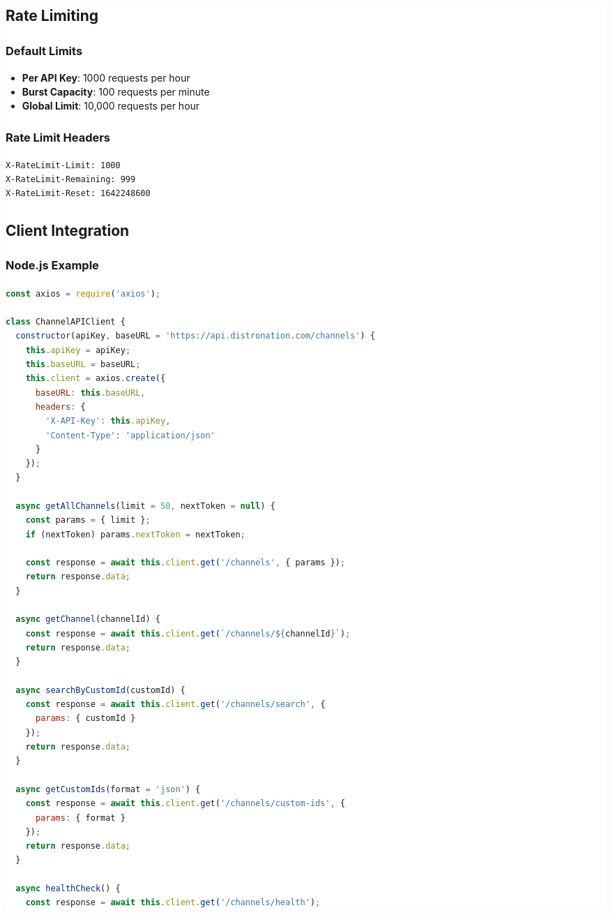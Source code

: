 ## Rate Limiting

### Default Limits
- **Per API Key**: 1000 requests per hour
- **Burst Capacity**: 100 requests per minute
- **Global Limit**: 10,000 requests per hour

### Rate Limit Headers
```http
X-RateLimit-Limit: 1000
X-RateLimit-Remaining: 999
X-RateLimit-Reset: 1642248600
```

## Client Integration

### Node.js Example
```javascript
const axios = require('axios');

class ChannelAPIClient {
  constructor(apiKey, baseURL = 'https://api.distronation.com/channels') {
    this.apiKey = apiKey;
    this.baseURL = baseURL;
    this.client = axios.create({
      baseURL: this.baseURL,
      headers: {
        'X-API-Key': this.apiKey,
        'Content-Type': 'application/json'
      }
    });
  }

  async getAllChannels(limit = 50, nextToken = null) {
    const params = { limit };
    if (nextToken) params.nextToken = nextToken;
    
    const response = await this.client.get('/channels', { params });
    return response.data;
  }

  async getChannel(channelId) {
    const response = await this.client.get(`/channels/${channelId}`);
    return response.data;
  }

  async searchByCustomId(customId) {
    const response = await this.client.get('/channels/search', {
      params: { customId }
    });
    return response.data;
  }

  async getCustomIds(format = 'json') {
    const response = await this.client.get('/channels/custom-ids', {
      params: { format }
    });
    return response.data;
  }

  async healthCheck() {
    const response = await this.client.get('/channels/health');
```